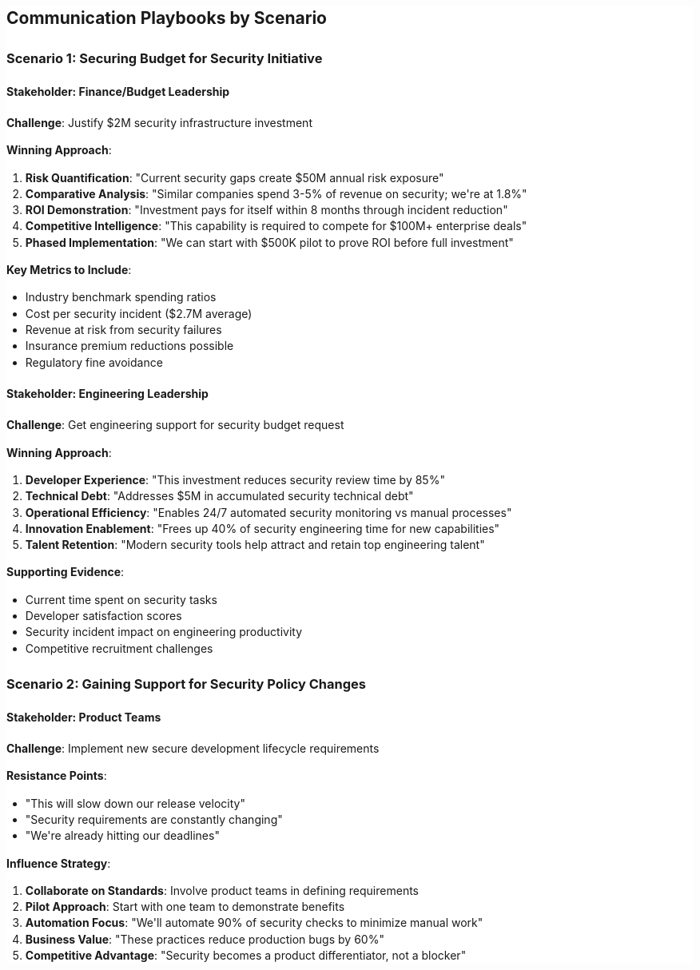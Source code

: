 ## Communication Playbooks by Scenario

### Scenario 1: Securing Budget for Security Initiative

#### Stakeholder: Finance/Budget Leadership
**Challenge**: Justify $2M security infrastructure investment

**Winning Approach**:
1. **Risk Quantification**: "Current security gaps create $50M annual risk exposure"
2. **Comparative Analysis**: "Similar companies spend 3-5% of revenue on security; we're at 1.8%"
3. **ROI Demonstration**: "Investment pays for itself within 8 months through incident reduction"
4. **Competitive Intelligence**: "This capability is required to compete for $100M+ enterprise deals"
5. **Phased Implementation**: "We can start with $500K pilot to prove ROI before full investment"

**Key Metrics to Include**:
- Industry benchmark spending ratios
- Cost per security incident ($2.7M average)
- Revenue at risk from security failures
- Insurance premium reductions possible
- Regulatory fine avoidance

#### Stakeholder: Engineering Leadership
**Challenge**: Get engineering support for security budget request

**Winning Approach**:
1. **Developer Experience**: "This investment reduces security review time by 85%"
2. **Technical Debt**: "Addresses $5M in accumulated security technical debt"
3. **Operational Efficiency**: "Enables 24/7 automated security monitoring vs manual processes"
4. **Innovation Enablement**: "Frees up 40% of security engineering time for new capabilities"
5. **Talent Retention**: "Modern security tools help attract and retain top engineering talent"

**Supporting Evidence**:
- Current time spent on security tasks
- Developer satisfaction scores
- Security incident impact on engineering productivity
- Competitive recruitment challenges

### Scenario 2: Gaining Support for Security Policy Changes

#### Stakeholder: Product Teams
**Challenge**: Implement new secure development lifecycle requirements

**Resistance Points**:
- "This will slow down our release velocity"
- "Security requirements are constantly changing"  
- "We're already hitting our deadlines"

**Influence Strategy**:
1. **Collaborate on Standards**: Involve product teams in defining requirements
2. **Pilot Approach**: Start with one team to demonstrate benefits
3. **Automation Focus**: "We'll automate 90% of security checks to minimize manual work"
4. **Business Value**: "These practices reduce production bugs by 60%"
5. **Competitive Advantage**: "Security becomes a product differentiator, not a blocker"
